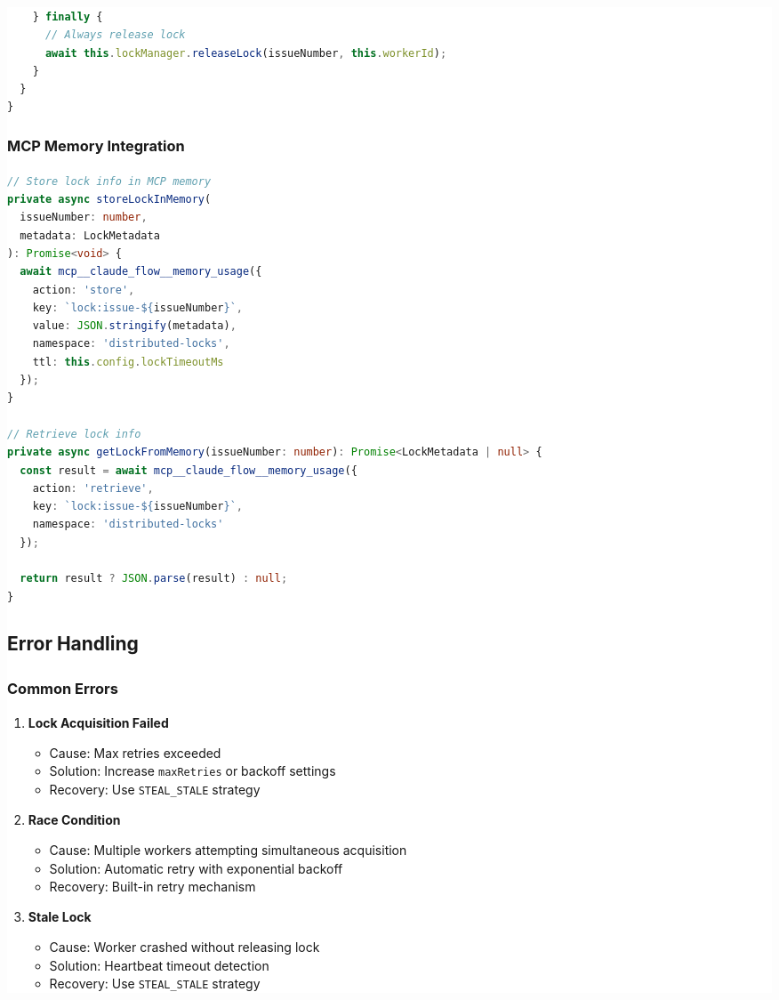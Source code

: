 ```typescript
    } finally {
      // Always release lock
      await this.lockManager.releaseLock(issueNumber, this.workerId);
    }
  }
}
```

### MCP Memory Integration

```typescript
// Store lock info in MCP memory
private async storeLockInMemory(
  issueNumber: number,
  metadata: LockMetadata
): Promise<void> {
  await mcp__claude_flow__memory_usage({
    action: 'store',
    key: `lock:issue-${issueNumber}`,
    value: JSON.stringify(metadata),
    namespace: 'distributed-locks',
    ttl: this.config.lockTimeoutMs
  });
}

// Retrieve lock info
private async getLockFromMemory(issueNumber: number): Promise<LockMetadata | null> {
  const result = await mcp__claude_flow__memory_usage({
    action: 'retrieve',
    key: `lock:issue-${issueNumber}`,
    namespace: 'distributed-locks'
  });

  return result ? JSON.parse(result) : null;
}
```

## Error Handling

### Common Errors

1. **Lock Acquisition Failed**
   - Cause: Max retries exceeded
   - Solution: Increase `maxRetries` or backoff settings
   - Recovery: Use `STEAL_STALE` strategy

2. **Race Condition**
   - Cause: Multiple workers attempting simultaneous acquisition
   - Solution: Automatic retry with exponential backoff
   - Recovery: Built-in retry mechanism

3. **Stale Lock**
   - Cause: Worker crashed without releasing lock
   - Solution: Heartbeat timeout detection
   - Recovery: Use `STEAL_STALE` strategy
